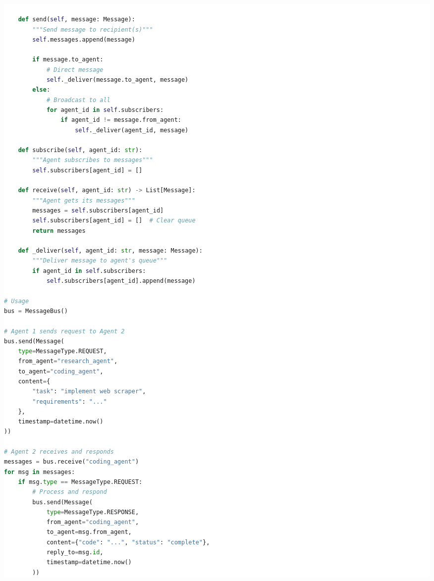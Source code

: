 ```python
    
    def send(self, message: Message):
        """Send message to recipient(s)"""
        self.messages.append(message)
        
        if message.to_agent:
            # Direct message
            self._deliver(message.to_agent, message)
        else:
            # Broadcast to all
            for agent_id in self.subscribers:
                if agent_id != message.from_agent:
                    self._deliver(agent_id, message)
    
    def subscribe(self, agent_id: str):
        """Agent subscribes to messages"""
        self.subscribers[agent_id] = []
    
    def receive(self, agent_id: str) -> List[Message]:
        """Agent gets its messages"""
        messages = self.subscribers[agent_id]
        self.subscribers[agent_id] = []  # Clear queue
        return messages
    
    def _deliver(self, agent_id: str, message: Message):
        """Deliver message to agent's queue"""
        if agent_id in self.subscribers:
            self.subscribers[agent_id].append(message)

# Usage
bus = MessageBus()

# Agent 1 sends request to Agent 2
bus.send(Message(
    type=MessageType.REQUEST,
    from_agent="research_agent",
    to_agent="coding_agent",
    content={
        "task": "implement web scraper",
        "requirements": "..."
    },
    timestamp=datetime.now()
))

# Agent 2 receives and responds
messages = bus.receive("coding_agent")
for msg in messages:
    if msg.type == MessageType.REQUEST:
        # Process and respond
        bus.send(Message(
            type=MessageType.RESPONSE,
            from_agent="coding_agent",
            to_agent=msg.from_agent,
            content={"code": "...", "status": "complete"},
            reply_to=msg.id,
            timestamp=datetime.now()
        ))
```
